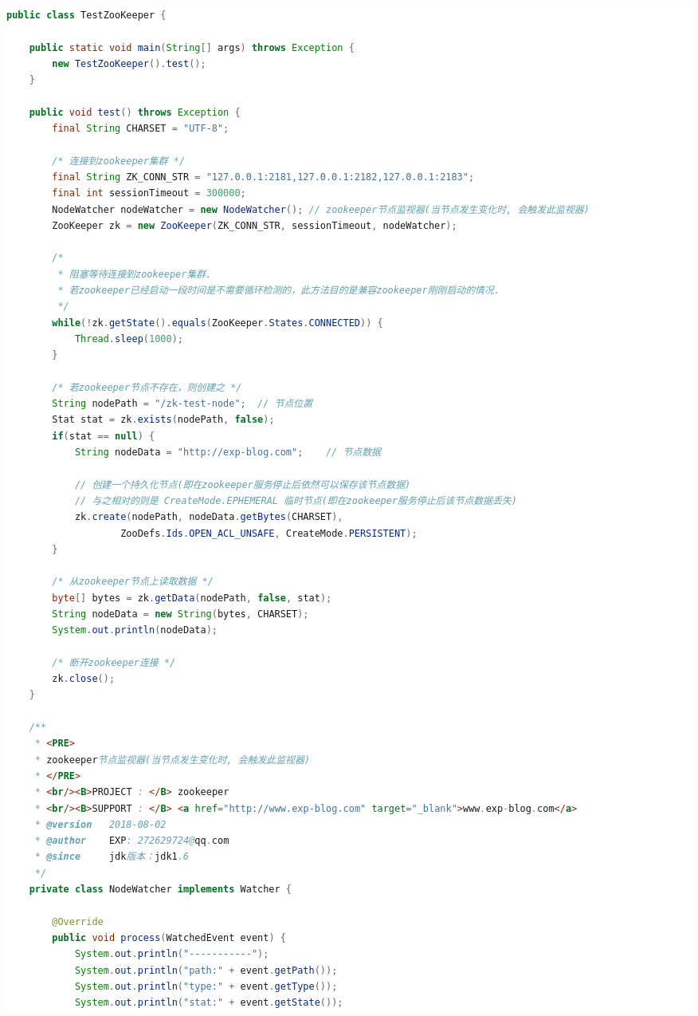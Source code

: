 ```java
public class TestZooKeeper {
	
    public static void main(String[] args) throws Exception {
    	new TestZooKeeper().test();
    }
    
    public void test() throws Exception {
    	final String CHARSET = "UTF-8";
    	
    	/* 连接到zookeeper集群 */
    	final String ZK_CONN_STR = "127.0.0.1:2181,127.0.0.1:2182,127.0.0.1:2183";
    	final int sessionTimeout = 300000;
    	NodeWatcher nodeWatcher = new NodeWatcher(); // zookeeper节点监视器(当节点发生变化时, 会触发此监视器)
        ZooKeeper zk = new ZooKeeper(ZK_CONN_STR, sessionTimeout, nodeWatcher);
        
        /*
         * 阻塞等待连接到zookeeper集群.
         * 若zookeeper已经启动一段时间是不需要循环检测的，此方法目的是兼容zookeeper刚刚启动的情况.
         */
        while(!zk.getState().equals(ZooKeeper.States.CONNECTED)) {
        	Thread.sleep(1000);
        }
        
        /* 若zookeeper节点不存在，则创建之 */
        String nodePath = "/zk-test-node";	// 节点位置
        Stat stat = zk.exists(nodePath, false);
        if(stat == null) {
        	String nodeData = "http://exp-blog.com";	// 节点数据
        	
        	// 创建一个持久化节点(即在zookeeper服务停止后依然可以保存该节点数据)
        	// 与之相对的则是 CreateMode.EPHEMERAL 临时节点(即在zookeeper服务停止后该节点数据丢失)
            zk.create(nodePath, nodeData.getBytes(CHARSET), 
            		ZooDefs.Ids.OPEN_ACL_UNSAFE, CreateMode.PERSISTENT);
        }
        
        /* 从zookeeper节点上读取数据 */
        byte[] bytes = zk.getData(nodePath, false, stat);
        String nodeData = new String(bytes, CHARSET);
        System.out.println(nodeData);
        
        /* 断开zookeeper连接 */
        zk.close();
    }
    
    /**
     * <PRE>
     * zookeeper节点监视器(当节点发生变化时, 会触发此监视器)
     * </PRE>
     * <br/><B>PROJECT : </B> zookeeper
     * <br/><B>SUPPORT : </B> <a href="http://www.exp-blog.com" target="_blank">www.exp-blog.com</a> 
     * @version   2018-08-02
     * @author    EXP: 272629724@qq.com
     * @since     jdk版本：jdk1.6
     */
    private class NodeWatcher implements Watcher {
    	
        @Override
        public void process(WatchedEvent event) {
            System.out.println("-----------");
            System.out.println("path:" + event.getPath());
            System.out.println("type:" + event.getType());
            System.out.println("stat:" + event.getState());
```